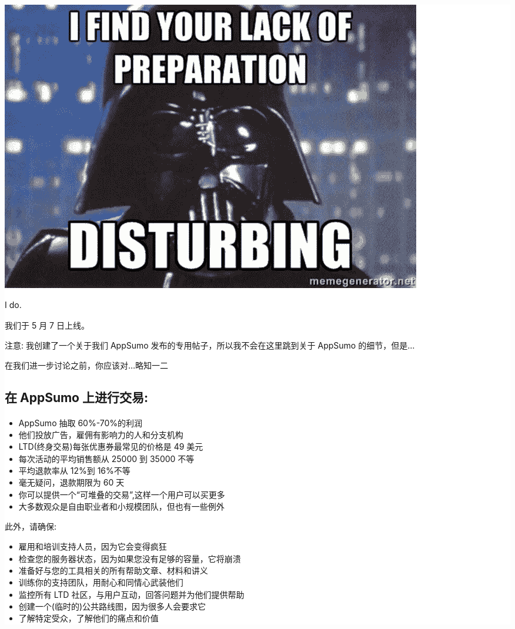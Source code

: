 ![](img/1694764dfeff4e089e6c9a4c42f77584.png)

I do.

我们于 5 月 7 日上线。

注意:
我创建了一个关于我们 AppSumo 发布的专用帖子，所以我不会在这里跳到关于 AppSumo 的细节，但是…

在我们进一步讨论之前，你应该对…略知一二

## 在 AppSumo 上进行交易:

*   AppSumo 抽取 60%-70%的利润
*   他们投放广告，雇佣有影响力的人和分支机构
*   LTD(终身交易)每张优惠券最常见的价格是 49 美元
*   每次活动的平均销售额从 25000 到 35000 不等
*   平均退款率从 12%到 16%不等
*   毫无疑问，退款期限为 60 天
*   你可以提供一个“可堆叠的交易”,这样一个用户可以买更多
*   大多数观众是自由职业者和小规模团队，但也有一些例外

此外，请确保:

*   雇用和培训支持人员，因为它会变得疯狂
*   检查您的服务器状态，因为如果您没有足够的容量，它将崩溃
*   准备好与您的工具相关的所有帮助文章、材料和讲义
*   训练你的支持团队，用耐心和同情心武装他们
*   监控所有 LTD 社区，与用户互动，回答问题并为他们提供帮助
*   创建一个(临时的)公共路线图，因为很多人会要求它
*   了解特定受众，了解他们的痛点和价值
